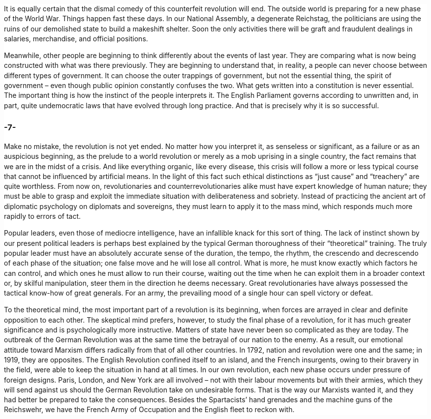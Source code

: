 It is equally certain that the dismal comedy of this counterfeit revolution will end. The outside world is preparing for a new phase of the World War. Things happen fast these days. In our National Assembly, a degenerate Reichstag, the politicians are using the ruins of our demolished state to build a makeshift shelter. Soon the only activities there will be graft and fraudulent dealings in salaries, merchandise, and official positions.

Meanwhile, other people are beginning to think differently about the events of last year. They are comparing what is now being constructed with what was there previously. They are beginning to understand that, in reality, a people can never choose between different types of government. It can choose the outer trappings of government, but not the essential thing, the spirit of government – even though public opinion constantly confuses the two. What gets written into a constitution is never essential. The important thing is how the instinct of the people interprets it. The English Parliament governs according to unwritten and, in part, quite undemocratic laws that have evolved through long practice. And that is precisely why it is so successful.

### -7-

Make no mistake, the revolution is not yet ended. No matter how you interpret it, as senseless or significant, as a failure or as an auspicious beginning, as the prelude to a world revolution or merely as a mob uprising in a single country, the fact remains that we are in the midst of a crisis. And like everything organic, like every disease, this crisis will follow a more or less typical course that cannot be influenced by artificial means. In the light of this fact such ethical distinctions as “just cause” and “treachery” are quite worthless. From now on, revolutionaries and counterrevolutionaries alike must have expert knowledge of human nature; they must be able to grasp and exploit the immediate situation with deliberateness and sobriety. Instead of practicing the ancient art of diplomatic psychology on diplomats and sovereigns, they must learn to apply it to the mass mind, which responds much more rapidly to errors of tact.

Popular leaders, even those of mediocre intelligence, have an infallible knack for this sort of thing. The lack of instinct shown by our present political leaders is perhaps best explained by the typical German thoroughness of their “theoretical” training. The truly popular leader must have an absolutely accurate sense of the duration, the tempo, the rhythm, the crescendo and decrescendo of each phase of the situation; one false move and he will lose all control. What is more, he must know exactly which factors he can control, and which ones he must allow to run their course, waiting out the time when he can exploit them in a broader context or, by skilful manipulation, steer them in the direction he deems necessary. Great revolutionaries have always possessed the tactical know-how of great generals. For an army, the prevailing mood of a single hour can spell victory or defeat.

To the theoretical mind, the most important part of a revolution is its beginning, when forces are arrayed in clear and definite opposition to each other. The skeptical mind prefers, however, to study the final phase of a revolution, for it has much greater significance and is psychologically more instructive. Matters of state have never been so complicated as they are today. The outbreak of the German Revolution was at the same time the betrayal of our nation to the enemy. As a result, our emotional attitude toward Marxism differs radically from that of all other countries. In 1792, nation and revolution were one and the same; in 1919, they are opposites. The English Revolution confined itself to an island, and the French insurgents, owing to their bravery in the field, were able to keep the situation in hand at all times. In our own revolution, each new phase occurs under pressure of foreign designs. Paris, London, and New York are all involved – not with their labour movements but with their armies, which they will send against us should the German Revolution take on undesirable forms. That is the way our Marxists wanted it, and they had better be prepared to take the consequences. Besides the Spartacists’ hand grenades and the machine guns of the Reichswehr, we have the French Army of Occupation and the English fleet to reckon with.
